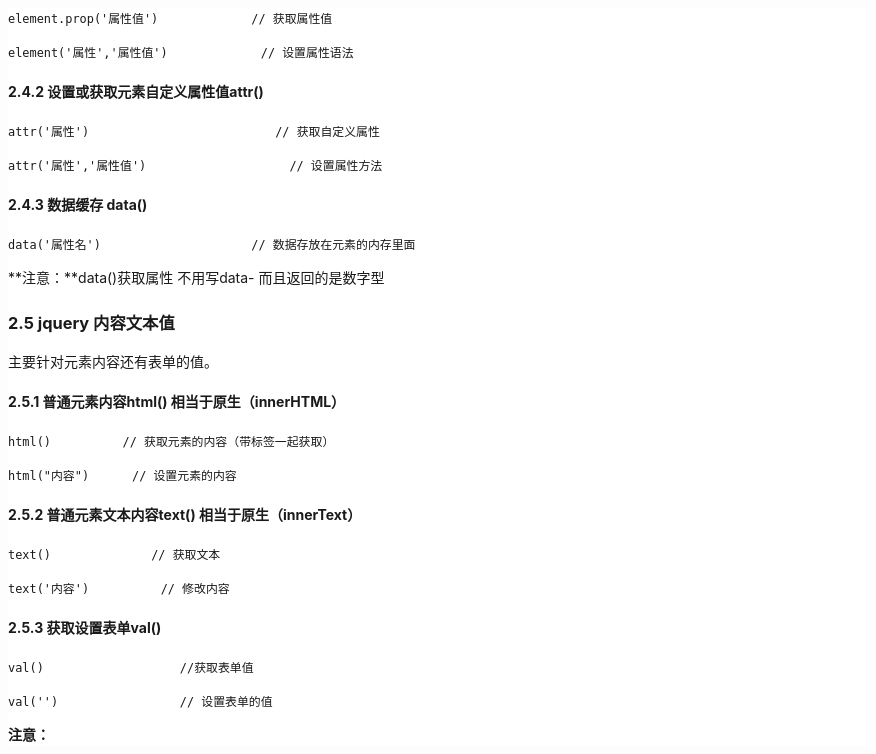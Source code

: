 ```
element.prop('属性值')				// 获取属性值
```

```
element('属性','属性值')				// 设置属性语法
```

#### 2.4.2 设置或获取元素自定义属性值attr()

```
attr('属性')							// 获取自定义属性
```

```
attr('属性','属性值')					// 设置属性方法
```

#### 2.4.3 数据缓存 data()

```
data('属性名')						// 数据存放在元素的内存里面
```

**注意：**data()获取属性 不用写data-	而且返回的是数字型

### 2.5 jquery 内容文本值

主要针对元素内容还有表单的值。

#### 2.5.1 普通元素内容html()  相当于原生（innerHTML）

```
html()			// 获取元素的内容（带标签一起获取）
```

```
html("内容")		// 设置元素的内容
```

#### 2.5.2 普通元素文本内容text() 相当于原生（innerText）

```
text()				// 获取文本
```

```
text('内容')			// 修改内容
```

#### 2.5.3 获取设置表单val()

```
val()					//获取表单值
```

```
val('')					// 设置表单的值
```

**注意：**

